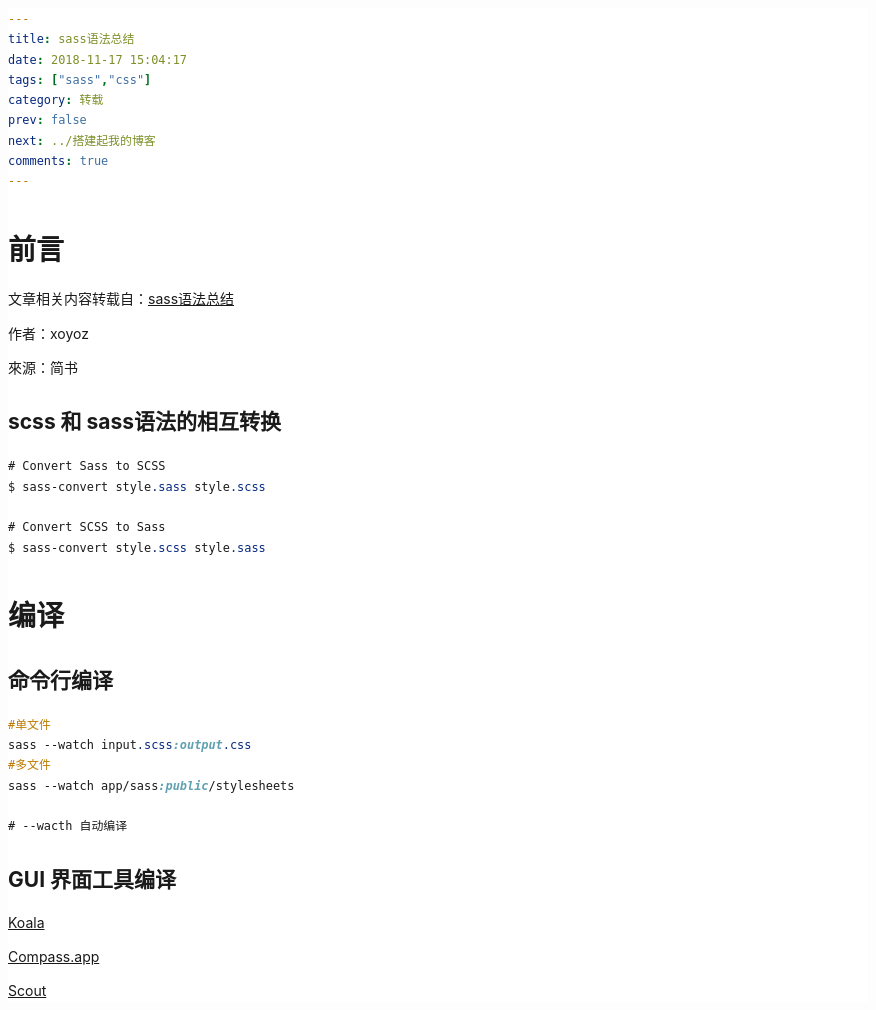 ```yaml
---
title: sass语法总结
date: 2018-11-17 15:04:17
tags: ["sass","css"]
category: 转载
prev: false
next: ../搭建起我的博客
comments: true
---
```


# 前言

文章相关内容转载自：[sass语法总结](https://www.jianshu.com/p/e139d449f5bb)

作者：xoyoz

來源：简书


## scss 和 sass语法的相互转换

```css
# Convert Sass to SCSS
$ sass-convert style.sass style.scss

# Convert SCSS to Sass
$ sass-convert style.scss style.sass
```

# 编译

## 命令行编译

```css
#单文件
sass --watch input.scss:output.css
#多文件
sass --watch app/sass:public/stylesheets

# --wacth 自动编译
```

## GUI 界面工具编译

[Koala](https://github.com/xiechengyu)

[Compass.app](https://link.jianshu.com/?t=http://compass.kkbox.com/)

[Scout](https://link.jianshu.com/?t=http://mhs.github.io/scout-app/)
